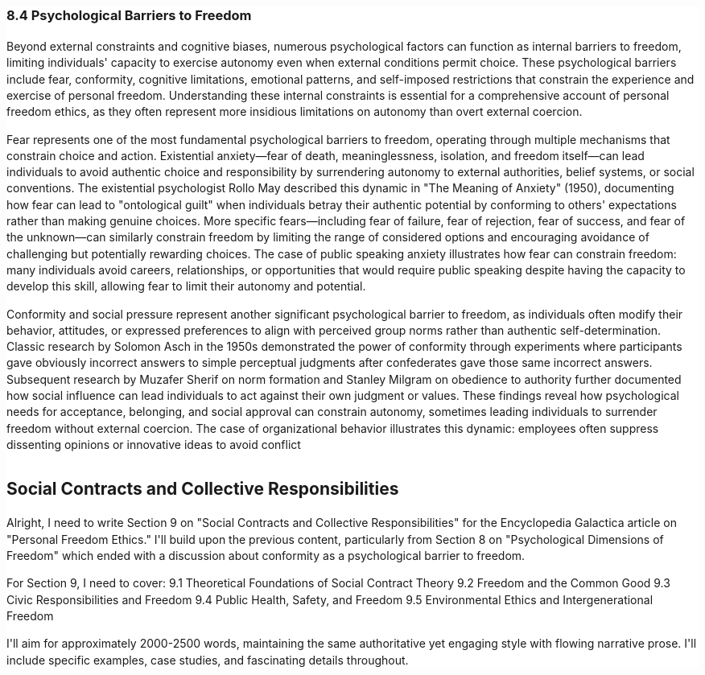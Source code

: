 ### 8.4 Psychological Barriers to Freedom

Beyond external constraints and cognitive biases, numerous psychological factors can function as internal barriers to freedom, limiting individuals' capacity to exercise autonomy even when external conditions permit choice. These psychological barriers include fear, conformity, cognitive limitations, emotional patterns, and self-imposed restrictions that constrain the experience and exercise of personal freedom. Understanding these internal constraints is essential for a comprehensive account of personal freedom ethics, as they often represent more insidious limitations on autonomy than overt external coercion.

Fear represents one of the most fundamental psychological barriers to freedom, operating through multiple mechanisms that constrain choice and action. Existential anxiety—fear of death, meaninglessness, isolation, and freedom itself—can lead individuals to avoid authentic choice and responsibility by surrendering autonomy to external authorities, belief systems, or social conventions. The existential psychologist Rollo May described this dynamic in "The Meaning of Anxiety" (1950), documenting how fear can lead to "ontological guilt" when individuals betray their authentic potential by conforming to others' expectations rather than making genuine choices. More specific fears—including fear of failure, fear of rejection, fear of success, and fear of the unknown—can similarly constrain freedom by limiting the range of considered options and encouraging avoidance of challenging but potentially rewarding choices. The case of public speaking anxiety illustrates how fear can constrain freedom: many individuals avoid careers, relationships, or opportunities that would require public speaking despite having the capacity to develop this skill, allowing fear to limit their autonomy and potential.

Conformity and social pressure represent another significant psychological barrier to freedom, as individuals often modify their behavior, attitudes, or expressed preferences to align with perceived group norms rather than authentic self-determination. Classic research by Solomon Asch in the 1950s demonstrated the power of conformity through experiments where participants gave obviously incorrect answers to simple perceptual judgments after confederates gave those same incorrect answers. Subsequent research by Muzafer Sherif on norm formation and Stanley Milgram on obedience to authority further documented how social influence can lead individuals to act against their own judgment or values. These findings reveal how psychological needs for acceptance, belonging, and social approval can constrain autonomy, sometimes leading individuals to surrender freedom without external coercion. The case of organizational behavior illustrates this dynamic: employees often suppress dissenting opinions or innovative ideas to avoid conflict

## Social Contracts and Collective Responsibilities

<think>Alright, I need to write Section 9 on "Social Contracts and Collective Responsibilities" for the Encyclopedia Galactica article on "Personal Freedom Ethics." I'll build upon the previous content, particularly from Section 8 on "Psychological Dimensions of Freedom" which ended with a discussion about conformity as a psychological barrier to freedom.

For Section 9, I need to cover:
9.1 Theoretical Foundations of Social Contract Theory
9.2 Freedom and the Common Good
9.3 Civic Responsibilities and Freedom
9.4 Public Health, Safety, and Freedom
9.5 Environmental Ethics and Intergenerational Freedom

I'll aim for approximately 2000-2500 words, maintaining the same authoritative yet engaging style with flowing narrative prose. I'll include specific examples, case studies, and fascinating details throughout.
